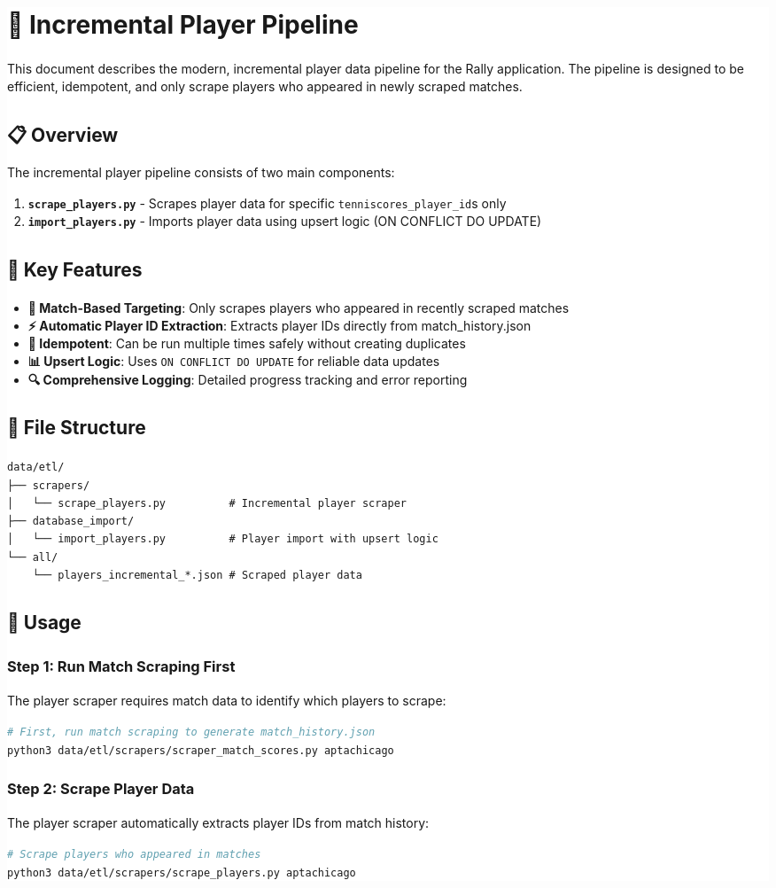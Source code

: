 # 🎾 Incremental Player Pipeline

This document describes the modern, incremental player data pipeline for the Rally application. The pipeline is designed to be efficient, idempotent, and only scrape players who appeared in newly scraped matches.

## 📋 Overview

The incremental player pipeline consists of two main components:

1. **`scrape_players.py`** - Scrapes player data for specific `tenniscores_player_id`s only
2. **`import_players.py`** - Imports player data using upsert logic (ON CONFLICT DO UPDATE)

## 🚀 Key Features

- **🎯 Match-Based Targeting**: Only scrapes players who appeared in recently scraped matches
- **⚡ Automatic Player ID Extraction**: Extracts player IDs directly from match_history.json
- **🔄 Idempotent**: Can be run multiple times safely without creating duplicates
- **📊 Upsert Logic**: Uses `ON CONFLICT DO UPDATE` for reliable data updates
- **🔍 Comprehensive Logging**: Detailed progress tracking and error reporting

## 📁 File Structure

```
data/etl/
├── scrapers/
│   └── scrape_players.py          # Incremental player scraper
├── database_import/
│   └── import_players.py          # Player import with upsert logic
└── all/
    └── players_incremental_*.json # Scraped player data
```

## 🔧 Usage

### Step 1: Run Match Scraping First

The player scraper requires match data to identify which players to scrape:

```bash
# First, run match scraping to generate match_history.json
python3 data/etl/scrapers/scraper_match_scores.py aptachicago
```

### Step 2: Scrape Player Data

The player scraper automatically extracts player IDs from match history:

```bash
# Scrape players who appeared in matches
python3 data/etl/scrapers/scrape_players.py aptachicago
```

